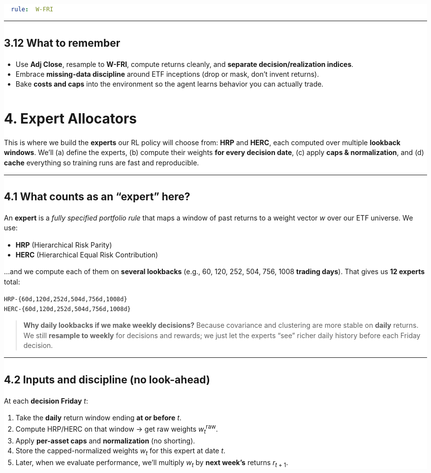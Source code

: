 ```yaml
  rule:  W-FRI
```

---

## 3.12 What to remember

* Use **Adj Close**, resample to **W-FRI**, compute returns cleanly, and **separate decision/realization indices**.
* Embrace **missing-data discipline** around ETF inceptions (drop or mask, don’t invent returns).
* Bake **costs and caps** into the environment so the agent learns behavior you can actually trade.



# 4. Expert Allocators

This is where we build the **experts** our RL policy will choose from: **HRP** and **HERC**, each computed over multiple **lookback windows**. We’ll (a) define the experts, (b) compute their weights **for every decision date**, (c) apply **caps & normalization**, and (d) **cache** everything so training runs are fast and reproducible.

---

## 4.1 What counts as an “expert” here?

An **expert** is a *fully specified portfolio rule* that maps a window of past returns to a weight vector $w$ over our ETF universe. We use:

* **HRP** (Hierarchical Risk Parity)
* **HERC** (Hierarchical Equal Risk Contribution)

…and we compute each of them on **several lookbacks** (e.g., 60, 120, 252, 504, 756, 1008 **trading days**).
That gives us **12 experts** total:

```
HRP-{60d,120d,252d,504d,756d,1008d}
HERC-{60d,120d,252d,504d,756d,1008d}
```

> **Why daily lookbacks if we make weekly decisions?** Because covariance and clustering are more stable on **daily** returns. We still **resample to weekly** for decisions and rewards; we just let the experts “see” richer daily history before each Friday decision.

---

## 4.2 Inputs and discipline (no look-ahead)

At each **decision Friday** $t$:

1. Take the **daily** return window ending **at or before** $t$.
2. Compute HRP/HERC on that window → get raw weights $w^{\text{raw}}_t$.
3. Apply **per-asset caps** and **normalization** (no shorting).
4. Store the capped-normalized weights $w_t$ for this expert at date $t$.
5. Later, when we evaluate performance, we’ll multiply $w_t$ by **next week’s** returns $r_{t+1}$.
